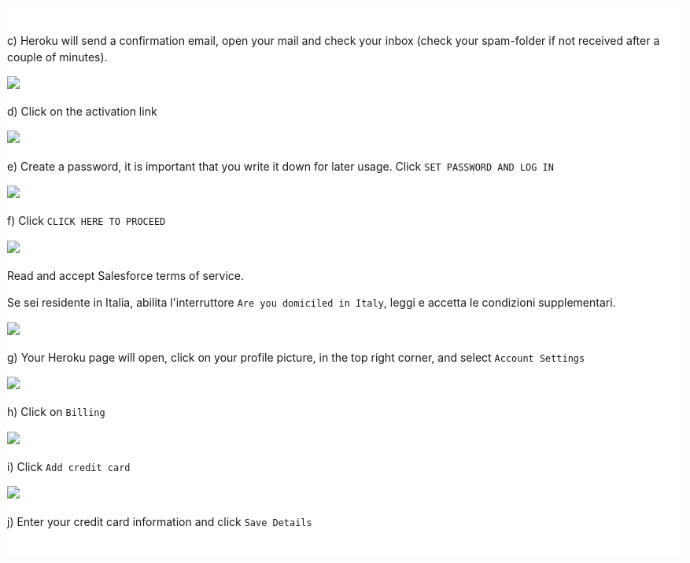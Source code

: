 </br>

c) Heroku will send a confirmation email, open your mail and check your inbox (check your spam-folder if not received after a couple of minutes).

<img src="/vendors/heroku/img/NewNS09.png" width="400px" />

</br>

d) Click on the activation link

<img src="/vendors/heroku/img/NewNS10.png" width="600px" />

</br>

e) Create a password, it is important that you write it down for later usage. Click `SET PASSWORD AND LOG IN`

<img src="/vendors/heroku/img/NewNS11.png" width="500px" />

</br>

f) Click `CLICK HERE TO PROCEED`

<img src="/vendors/heroku/img/NewNS12.png" width="400px" />

Read and accept Salesforce terms of service.

Se sei residente in Italia, abilita l'interruttore `Are you domiciled in Italy`, leggi e accetta le condizioni supplementari.

<img src="/vendors/heroku/img/NewNS12a.png" width="500px" />

</br>

g) Your Heroku page will open, click on your profile picture, in the top right corner, and select `Account Settings`

<img src="/vendors/heroku/img/NewNS13.png" width="600px" />

</br>

h) Click on `Billing`

<img src="/vendors/heroku/img/NewNS14.png" width="600px" />

</br>

i) Click `Add credit card`

<img src="/vendors/heroku/img/NewNS15.png" width="600px" />

</br>

j) Enter your credit card information and click `Save Details`

</br>
